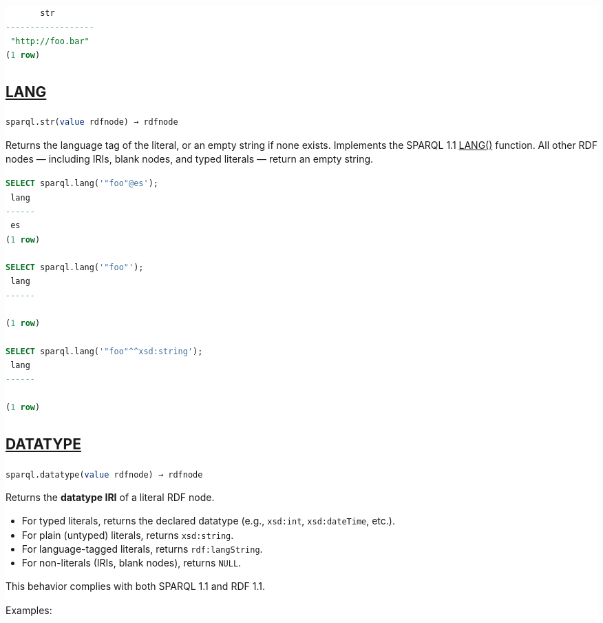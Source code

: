 ```sql
       str        
------------------
 "http://foo.bar"
(1 row)
```

## [LANG](https://github.com/jimjonesbr/rdf_fdw/blob/master/README.md#lang)

```sql
sparql.str(value rdfnode) → rdfnode
```

Returns the language tag of the literal, or an empty string if none exists. Implements the SPARQL 1.1 [LANG()](https://www.w3.org/TR/sparql11-query/#func-lang) function. All other RDF nodes — including IRIs, blank nodes, and typed literals — return an empty string.

```sql
SELECT sparql.lang('"foo"@es');
 lang 
------
 es
(1 row)

SELECT sparql.lang('"foo"');
 lang 
------
 
(1 row)

SELECT sparql.lang('"foo"^^xsd:string');
 lang 
------
 
(1 row)
```

## [DATATYPE](https://github.com/jimjonesbr/rdf_fdw/blob/master/README.md#datatype)

```sql
sparql.datatype(value rdfnode) → rdfnode
```

Returns the **datatype IRI** of a literal RDF node.

* For typed literals, returns the declared datatype (e.g., `xsd:int`, `xsd:dateTime`, etc.).
* For plain (untyped) literals, returns `xsd:string`.
* For language-tagged literals, returns `rdf:langString`.
* For non-literals (IRIs, blank nodes), returns `NULL`.

This behavior complies with both SPARQL 1.1 and RDF 1.1.

Examples:

